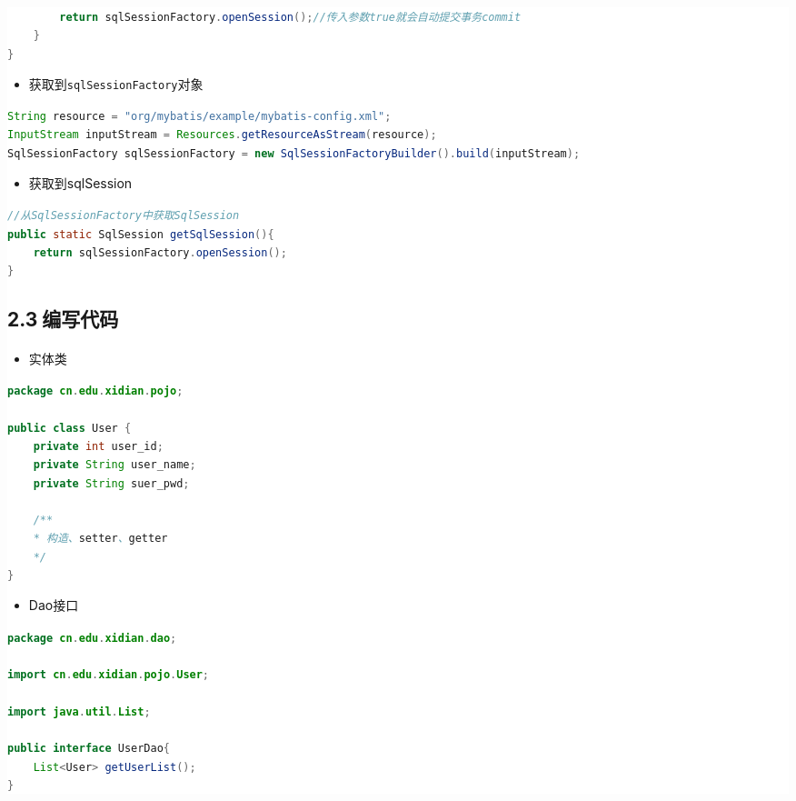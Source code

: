 ```java
        return sqlSessionFactory.openSession();//传入参数true就会自动提交事务commit
    }
}

```



- 获取到`sqlSessionFactory`对象

```java
String resource = "org/mybatis/example/mybatis-config.xml";
InputStream inputStream = Resources.getResourceAsStream(resource);
SqlSessionFactory sqlSessionFactory = new SqlSessionFactoryBuilder().build(inputStream);
```

- 获取到sqlSession

```java
//从SqlSessionFactory中获取SqlSession
public static SqlSession getSqlSession(){
    return sqlSessionFactory.openSession();
}
```

## 2.3 编写代码

- 实体类

```java
package cn.edu.xidian.pojo;

public class User {
    private int user_id;
    private String user_name;
    private String suer_pwd;

	/**
	* 构造、setter、getter
	*/
}

```

- Dao接口

```java
package cn.edu.xidian.dao;

import cn.edu.xidian.pojo.User;

import java.util.List;

public interface UserDao{
    List<User> getUserList();
}
```
